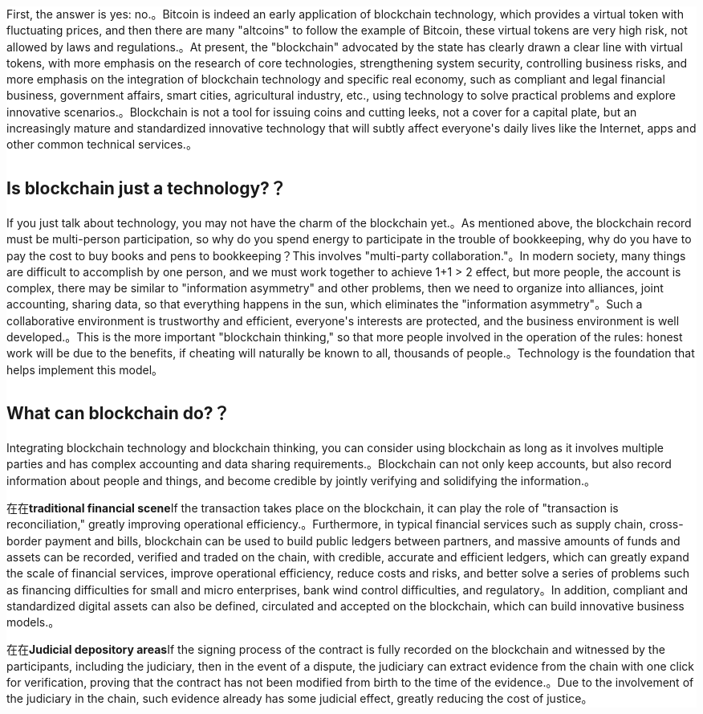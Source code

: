 First, the answer is yes: no.。Bitcoin is indeed an early application of blockchain technology, which provides a virtual token with fluctuating prices, and then there are many "altcoins" to follow the example of Bitcoin, these virtual tokens are very high risk, not allowed by laws and regulations.。At present, the "blockchain" advocated by the state has clearly drawn a clear line with virtual tokens, with more emphasis on the research of core technologies, strengthening system security, controlling business risks, and more emphasis on the integration of blockchain technology and specific real economy, such as compliant and legal financial business, government affairs, smart cities, agricultural industry, etc., using technology to solve practical problems and explore innovative scenarios.。Blockchain is not a tool for issuing coins and cutting leeks, not a cover for a capital plate, but an increasingly mature and standardized innovative technology that will subtly affect everyone's daily lives like the Internet, apps and other common technical services.。

## Is blockchain just a technology?？

If you just talk about technology, you may not have the charm of the blockchain yet.。As mentioned above, the blockchain record must be multi-person participation, so why do you spend energy to participate in the trouble of bookkeeping, why do you have to pay the cost to buy books and pens to bookkeeping？This involves "multi-party collaboration."。In modern society, many things are difficult to accomplish by one person, and we must work together to achieve 1+1 > 2 effect, but more people, the account is complex, there may be similar to "information asymmetry" and other problems, then we need to organize into alliances, joint accounting, sharing data, so that everything happens in the sun, which eliminates the "information asymmetry"。Such a collaborative environment is trustworthy and efficient, everyone's interests are protected, and the business environment is well developed.。This is the more important "blockchain thinking," so that more people involved in the operation of the rules: honest work will be due to the benefits, if cheating will naturally be known to all, thousands of people.。Technology is the foundation that helps implement this model。

## What can blockchain do?？

Integrating blockchain technology and blockchain thinking, you can consider using blockchain as long as it involves multiple parties and has complex accounting and data sharing requirements.。Blockchain can not only keep accounts, but also record information about people and things, and become credible by jointly verifying and solidifying the information.。

在在**traditional financial scene**If the transaction takes place on the blockchain, it can play the role of "transaction is reconciliation," greatly improving operational efficiency.。Furthermore, in typical financial services such as supply chain, cross-border payment and bills, blockchain can be used to build public ledgers between partners, and massive amounts of funds and assets can be recorded, verified and traded on the chain, with credible, accurate and efficient ledgers, which can greatly expand the scale of financial services, improve operational efficiency, reduce costs and risks, and better solve a series of problems such as financing difficulties for small and micro enterprises, bank wind control difficulties, and regulatory。In addition, compliant and standardized digital assets can also be defined, circulated and accepted on the blockchain, which can build innovative business models.。

在在**Judicial depository areas**If the signing process of the contract is fully recorded on the blockchain and witnessed by the participants, including the judiciary, then in the event of a dispute, the judiciary can extract evidence from the chain with one click for verification, proving that the contract has not been modified from birth to the time of the evidence.。Due to the involvement of the judiciary in the chain, such evidence already has some judicial effect, greatly reducing the cost of justice。

